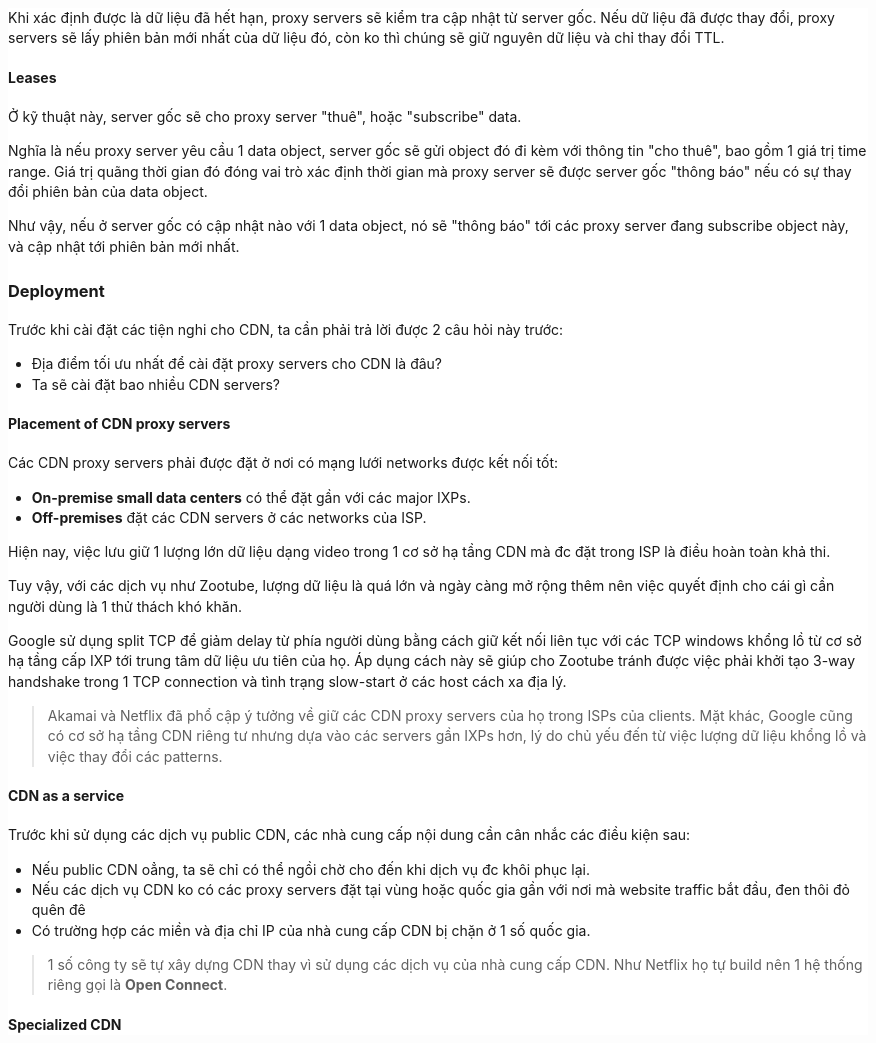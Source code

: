 Khi xác định được là dữ liệu đã hết hạn, proxy servers sẽ kiểm tra cập nhật từ server gốc. Nếu dữ liệu đã được thay đổi, proxy servers sẽ lấy phiên bản mới nhất của dữ liệu đó, còn ko thì chúng sẽ giữ nguyên dữ liệu và chỉ thay đổi TTL.

#### Leases

Ở kỹ thuật này, server gốc sẽ cho proxy server "thuê", hoặc "subscribe" data.

Nghĩa là nếu proxy server yêu cầu 1 data object, server gốc sẽ gửi object đó đi kèm với thông tin "cho thuê", bao gồm 1 giá trị time range. Giá trị quãng thời gian đó đóng vai trò xác định thời gian mà proxy server sẽ được server gốc "thông báo" nếu có sự thay đổi phiên bản của data object.

Như vậy, nếu ở server gốc có cập nhật nào với 1 data object, nó sẽ "thông báo" tới các proxy server đang subscribe object này, và cập nhật tới phiên bản mới nhất.

### Deployment

Trước khi cài đặt các tiện nghi cho CDN, ta cần phải trả lời được 2 câu hỏi này trước:

- Địa điểm tối ưu nhất để cài đặt proxy servers cho CDN là đâu?
- Ta sẽ cài đặt bao nhiều CDN servers?

#### Placement of CDN proxy servers

Các CDN proxy servers phải được đặt ở nơi có mạng lưới networks được kết nối tốt:

- **On-premise small data centers** có thể đặt gần với các major IXPs.
- **Off-premises** đặt các CDN servers ở các networks của ISP.

Hiện nay, việc lưu giữ 1 lượng lớn dữ liệu dạng video trong 1 cơ sở hạ tầng CDN mà đc đặt trong ISP là điều hoàn toàn khả thi.

Tuy vậy, với các dịch vụ như Zootube, lượng dữ liệu là quá lớn và ngày càng mở rộng thêm nên việc quyết định cho cái gì cần người dùng là 1 thử thách khó khăn.

Google sử dụng split TCP để giảm delay từ phía người dùng bằng cách giữ kết nối liên tục với các TCP windows khổng lồ từ cơ sở hạ tầng cấp IXP tới trung tâm dữ liệu ưu tiên của họ. Áp dụng cách này sẽ giúp cho Zootube tránh được việc phải khởi tạo 3-way handshake trong 1 TCP connection và tình trạng slow-start ở các host cách xa địa lý.

> Akamai và Netflix đã phổ cập ý tưởng về giữ các CDN proxy servers của họ trong ISPs của clients. Mặt khác, Google cũng có cơ sở hạ tầng CDN riêng tư nhưng dựa vào các servers gần IXPs hơn, lý do chủ yếu đến từ việc lượng dữ liệu khổng lồ và việc thay đổi các patterns.

#### CDN as a service

Trước khi sử dụng các dịch vụ public CDN, các nhà cung cấp nội dung cần cân nhắc các điều kiện sau:

- Nếu public CDN oẳng, ta sẽ chỉ có thể ngồi chờ cho đến khi dịch vụ đc khôi phục lại.
- Nếu các dịch vụ CDN ko có các proxy servers đặt tại vùng hoặc quốc gia gần với nơi mà website traffic bắt đầu, đen thôi đỏ quên đê
- Có trường hợp các miền và địa chỉ IP của nhà cung cấp CDN bị chặn ở 1 số quốc gia.

> 1 số công ty sẽ tự xây dựng CDN thay vì sử dụng các dịch vụ của nhà cung cấp CDN. Như Netflix họ tự build nên 1 hệ thống riêng gọi là **Open Connect**.

#### Specialized CDN
